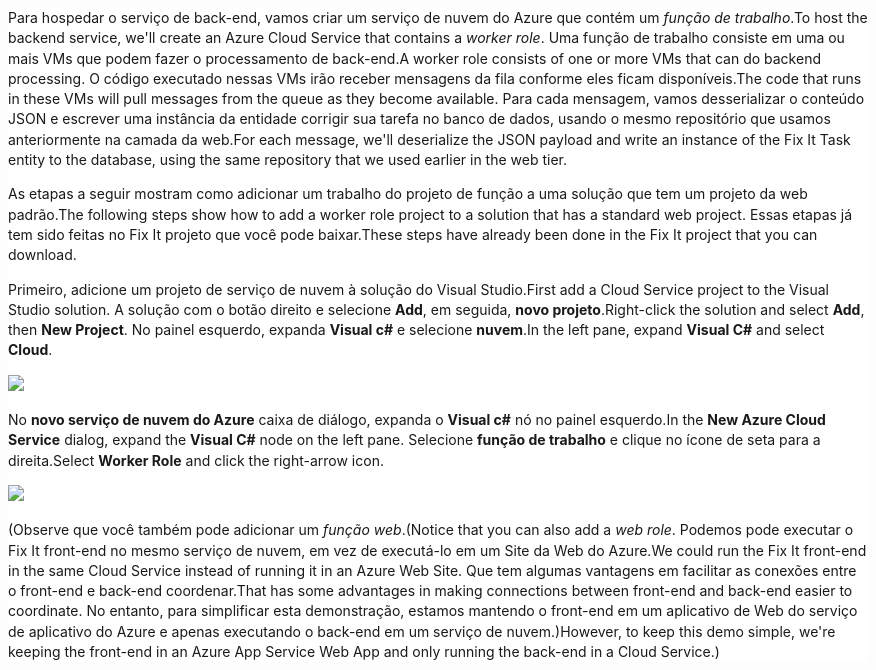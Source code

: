 <span data-ttu-id="cffe8-218">Para hospedar o serviço de back-end, vamos criar um serviço de nuvem do Azure que contém um *função de trabalho*.</span><span class="sxs-lookup"><span data-stu-id="cffe8-218">To host the backend service, we'll create an Azure Cloud Service that contains a *worker role*.</span></span> <span data-ttu-id="cffe8-219">Uma função de trabalho consiste em uma ou mais VMs que podem fazer o processamento de back-end.</span><span class="sxs-lookup"><span data-stu-id="cffe8-219">A worker role consists of one or more VMs that can do backend processing.</span></span> <span data-ttu-id="cffe8-220">O código executado nessas VMs irão receber mensagens da fila conforme eles ficam disponíveis.</span><span class="sxs-lookup"><span data-stu-id="cffe8-220">The code that runs in these VMs will pull messages from the queue as they become available.</span></span> <span data-ttu-id="cffe8-221">Para cada mensagem, vamos desserializar o conteúdo JSON e escrever uma instância da entidade corrigir sua tarefa no banco de dados, usando o mesmo repositório que usamos anteriormente na camada da web.</span><span class="sxs-lookup"><span data-stu-id="cffe8-221">For each message, we'll deserialize the JSON payload and write an instance of the Fix It Task entity to the database, using the same repository that we used earlier in the web tier.</span></span>

<span data-ttu-id="cffe8-222">As etapas a seguir mostram como adicionar um trabalho do projeto de função a uma solução que tem um projeto da web padrão.</span><span class="sxs-lookup"><span data-stu-id="cffe8-222">The following steps show how to add a worker role project to a solution that has a standard web project.</span></span> <span data-ttu-id="cffe8-223">Essas etapas já tem sido feitas no Fix It projeto que você pode baixar.</span><span class="sxs-lookup"><span data-stu-id="cffe8-223">These steps have already been done in the Fix It project that you can download.</span></span>

<span data-ttu-id="cffe8-224">Primeiro, adicione um projeto de serviço de nuvem à solução do Visual Studio.</span><span class="sxs-lookup"><span data-stu-id="cffe8-224">First add a Cloud Service project to the Visual Studio solution.</span></span> <span data-ttu-id="cffe8-225">A solução com o botão direito e selecione **Add**, em seguida, **novo projeto**.</span><span class="sxs-lookup"><span data-stu-id="cffe8-225">Right-click the solution and select **Add**, then **New Project**.</span></span> <span data-ttu-id="cffe8-226">No painel esquerdo, expanda **Visual c#** e selecione **nuvem**.</span><span class="sxs-lookup"><span data-stu-id="cffe8-226">In the left pane, expand **Visual C#** and select **Cloud**.</span></span>

[![](queue-centric-work-pattern/_static/image5.png)](queue-centric-work-pattern/_static/image4.png)

<span data-ttu-id="cffe8-227">No **novo serviço de nuvem do Azure** caixa de diálogo, expanda o **Visual c#** nó no painel esquerdo.</span><span class="sxs-lookup"><span data-stu-id="cffe8-227">In the **New Azure Cloud Service** dialog, expand the **Visual C#** node on the left pane.</span></span> <span data-ttu-id="cffe8-228">Selecione **função de trabalho** e clique no ícone de seta para a direita.</span><span class="sxs-lookup"><span data-stu-id="cffe8-228">Select **Worker Role** and click the right-arrow icon.</span></span>

![](queue-centric-work-pattern/_static/image6.png)

<span data-ttu-id="cffe8-229">(Observe que você também pode adicionar um *função web*.</span><span class="sxs-lookup"><span data-stu-id="cffe8-229">(Notice that you can also add a *web role*.</span></span> <span data-ttu-id="cffe8-230">Podemos pode executar o Fix It front-end no mesmo serviço de nuvem, em vez de executá-lo em um Site da Web do Azure.</span><span class="sxs-lookup"><span data-stu-id="cffe8-230">We could run the Fix It front-end in the same Cloud Service instead of running it in an Azure Web Site.</span></span> <span data-ttu-id="cffe8-231">Que tem algumas vantagens em facilitar as conexões entre o front-end e back-end coordenar.</span><span class="sxs-lookup"><span data-stu-id="cffe8-231">That has some advantages in making connections between front-end and back-end easier to coordinate.</span></span> <span data-ttu-id="cffe8-232">No entanto, para simplificar esta demonstração, estamos mantendo o front-end em um aplicativo de Web do serviço de aplicativo do Azure e apenas executando o back-end em um serviço de nuvem.)</span><span class="sxs-lookup"><span data-stu-id="cffe8-232">However, to keep this demo simple, we're keeping the front-end in an Azure App Service Web App and only running the back-end in a Cloud Service.)</span></span>
